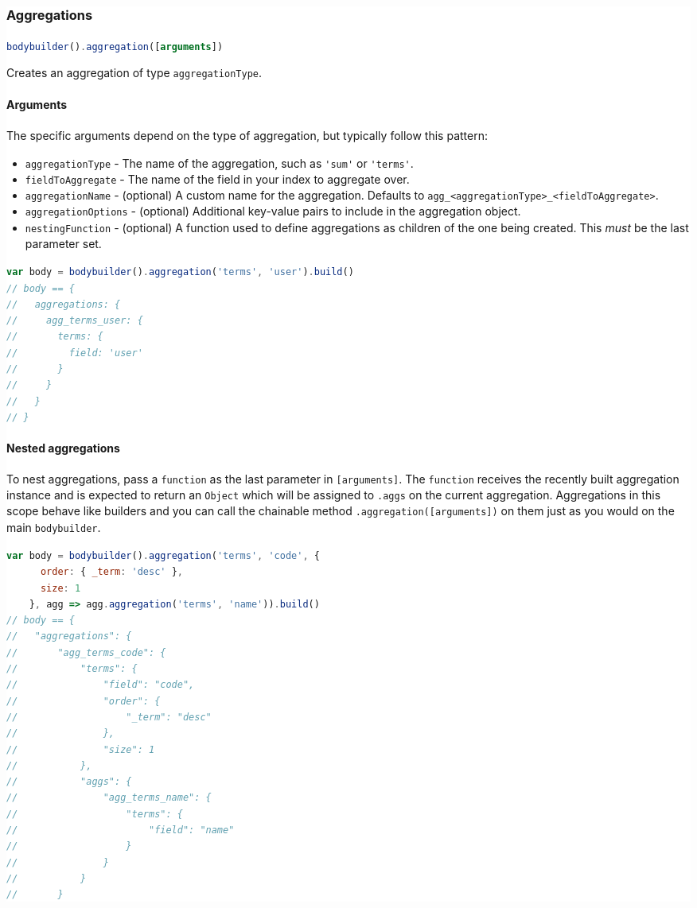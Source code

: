 ### Aggregations

```js
bodybuilder().aggregation([arguments])
```

Creates an aggregation of type `aggregationType`.

#### Arguments

The specific arguments depend on the type of aggregation, but typically follow
this pattern:

* `aggregationType` - The name of the aggregation, such as `'sum'` or `'terms'`.
* `fieldToAggregate` - The name of the field in your index to aggregate over.
* `aggregationName` - (optional) A custom name for the aggregation. Defaults to
`agg_<aggregationType>_<fieldToAggregate>`.
* `aggregationOptions` - (optional) Additional key-value pairs to include in the
aggregation object.
* `nestingFunction` - (optional) A function used to define aggregations as
children of the one being created. This _must_ be the last parameter set.

```js
var body = bodybuilder().aggregation('terms', 'user').build()
// body == {
//   aggregations: {
//     agg_terms_user: {
//       terms: {
//         field: 'user'
//       }
//     }
//   }
// }
```

#### Nested aggregations

To nest aggregations, pass a `function` as the last parameter in `[arguments]`.
The `function` receives the recently built aggregation instance and is expected
to return an `Object` which will be assigned to `.aggs` on the current
aggregation. Aggregations in this scope behave like builders and you can call
the chainable method `.aggregation([arguments])` on them just as you would on
the main `bodybuilder`.

```js
var body = bodybuilder().aggregation('terms', 'code', {
      order: { _term: 'desc' },
      size: 1
    }, agg => agg.aggregation('terms', 'name')).build()
// body == {
//   "aggregations": {
//       "agg_terms_code": {
//           "terms": {
//               "field": "code",
//               "order": {
//                   "_term": "desc"
//               },
//               "size": 1
//           },
//           "aggs": {
//               "agg_terms_name": {
//                   "terms": {
//                       "field": "name"
//                   }
//               }
//           }
//       }
```